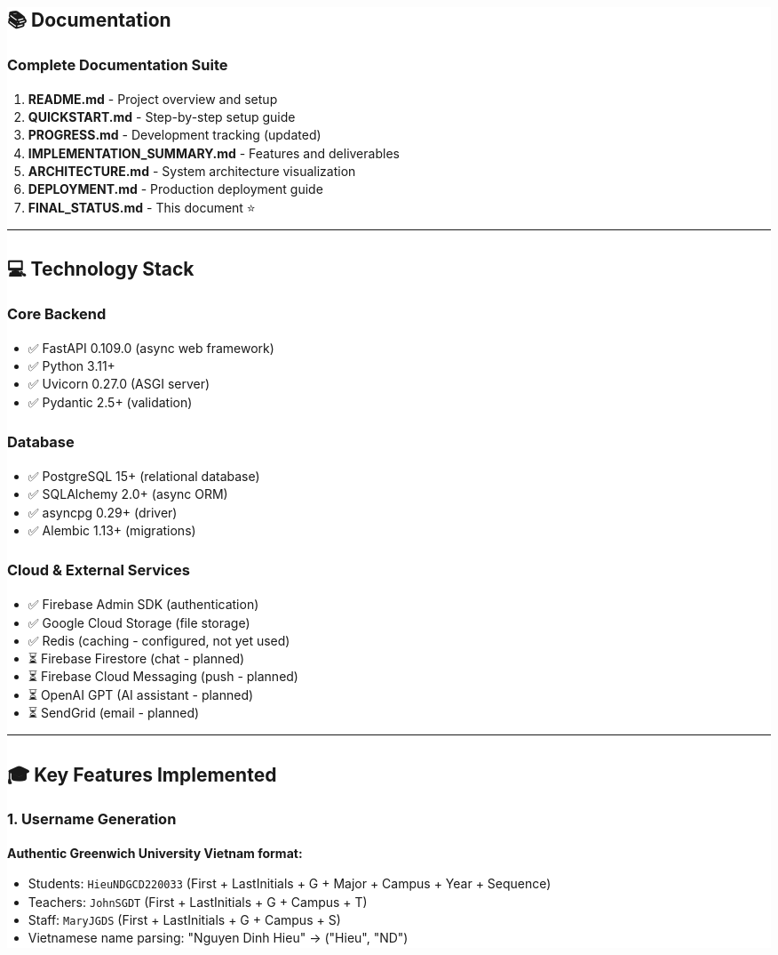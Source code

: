
## 📚 Documentation

### Complete Documentation Suite

1. **README.md** - Project overview and setup
2. **QUICKSTART.md** - Step-by-step setup guide
3. **PROGRESS.md** - Development tracking (updated)
4. **IMPLEMENTATION_SUMMARY.md** - Features and deliverables
5. **ARCHITECTURE.md** - System architecture visualization
6. **DEPLOYMENT.md** - Production deployment guide
7. **FINAL_STATUS.md** - This document ⭐

---

## 💻 Technology Stack

### Core Backend

- ✅ FastAPI 0.109.0 (async web framework)
- ✅ Python 3.11+
- ✅ Uvicorn 0.27.0 (ASGI server)
- ✅ Pydantic 2.5+ (validation)

### Database

- ✅ PostgreSQL 15+ (relational database)
- ✅ SQLAlchemy 2.0+ (async ORM)
- ✅ asyncpg 0.29+ (driver)
- ✅ Alembic 1.13+ (migrations)

### Cloud & External Services

- ✅ Firebase Admin SDK (authentication)
- ✅ Google Cloud Storage (file storage)
- ✅ Redis (caching - configured, not yet used)
- ⏳ Firebase Firestore (chat - planned)
- ⏳ Firebase Cloud Messaging (push - planned)
- ⏳ OpenAI GPT (AI assistant - planned)
- ⏳ SendGrid (email - planned)

---

## 🎓 Key Features Implemented

### 1. Username Generation

**Authentic Greenwich University Vietnam format:**

- Students: `HieuNDGCD220033` (First + LastInitials + G + Major + Campus + Year + Sequence)
- Teachers: `JohnSGDT` (First + LastInitials + G + Campus + T)
- Staff: `MaryJGDS` (First + LastInitials + G + Campus + S)
- Vietnamese name parsing: "Nguyen Dinh Hieu" → ("Hieu", "ND")
